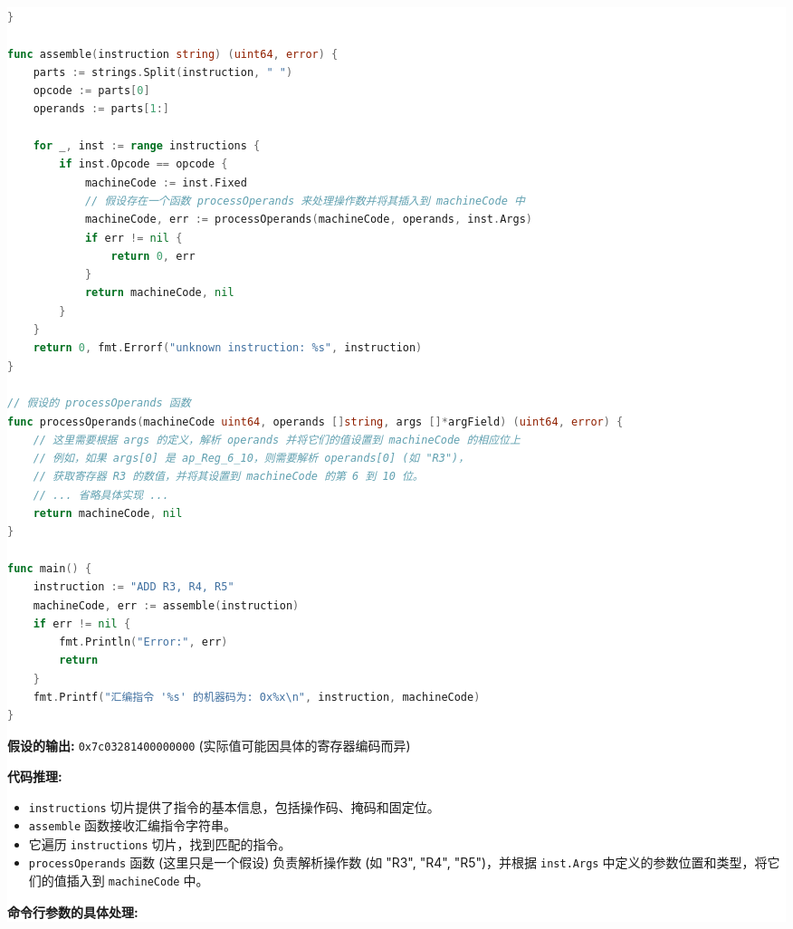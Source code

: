 ```go
}

func assemble(instruction string) (uint64, error) {
	parts := strings.Split(instruction, " ")
	opcode := parts[0]
	operands := parts[1:]

	for _, inst := range instructions {
		if inst.Opcode == opcode {
			machineCode := inst.Fixed
			// 假设存在一个函数 processOperands 来处理操作数并将其插入到 machineCode 中
			machineCode, err := processOperands(machineCode, operands, inst.Args)
			if err != nil {
				return 0, err
			}
			return machineCode, nil
		}
	}
	return 0, fmt.Errorf("unknown instruction: %s", instruction)
}

// 假设的 processOperands 函数
func processOperands(machineCode uint64, operands []string, args []*argField) (uint64, error) {
	// 这里需要根据 args 的定义，解析 operands 并将它们的值设置到 machineCode 的相应位上
	// 例如，如果 args[0] 是 ap_Reg_6_10，则需要解析 operands[0] (如 "R3")，
	// 获取寄存器 R3 的数值，并将其设置到 machineCode 的第 6 到 10 位。
	// ... 省略具体实现 ...
	return machineCode, nil
}

func main() {
	instruction := "ADD R3, R4, R5"
	machineCode, err := assemble(instruction)
	if err != nil {
		fmt.Println("Error:", err)
		return
	}
	fmt.Printf("汇编指令 '%s' 的机器码为: 0x%x\n", instruction, machineCode)
}
```

**假设的输出:**  `0x7c03281400000000` (实际值可能因具体的寄存器编码而异)

**代码推理:**

* `instructions` 切片提供了指令的基本信息，包括操作码、掩码和固定位。
* `assemble` 函数接收汇编指令字符串。
* 它遍历 `instructions` 切片，找到匹配的指令。
* `processOperands` 函数 (这里只是一个假设) 负责解析操作数 (如 "R3", "R4", "R5")，并根据 `inst.Args` 中定义的参数位置和类型，将它们的值插入到 `machineCode` 中。

**命令行参数的具体处理:**
